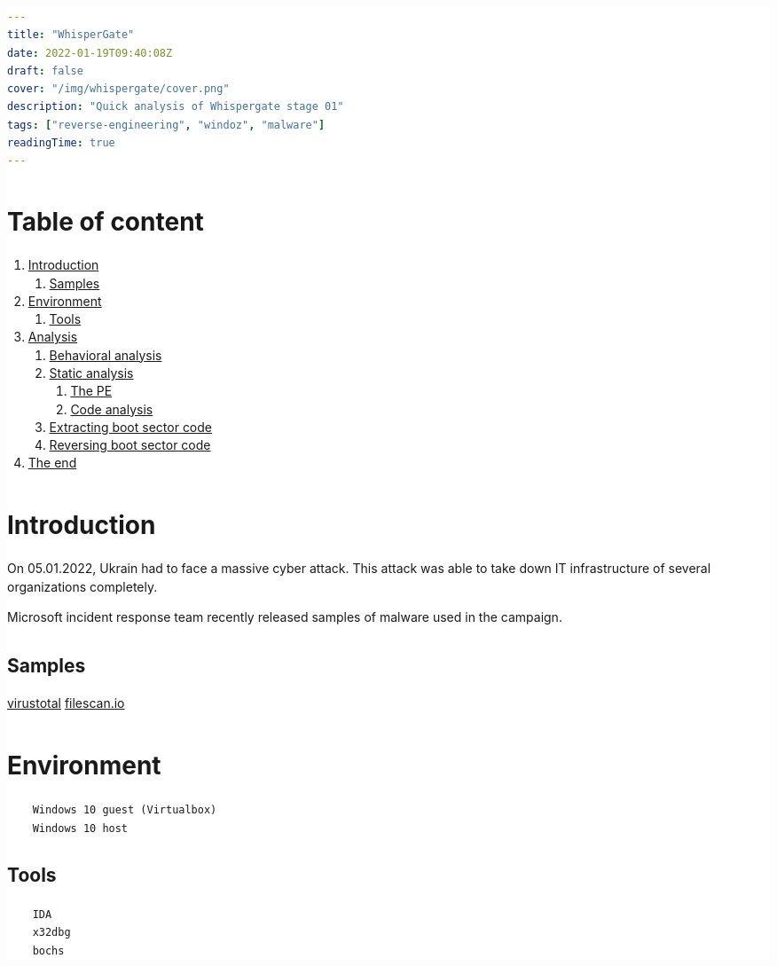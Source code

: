 ```yaml
---
title: "WhisperGate"
date: 2022-01-19T09:40:08Z
draft: false
cover: "/img/whispergate/cover.png"
description: "Quick analysis of Whispergate stage 01"
tags: ["reverse-engineering", "windoz", "malware"]
readingTime: true
---
```


# Table of content

1. [Introduction](#introduction)
    1. [Samples](#samples)
2. [Environment](#environment)
    1. [Tools](#tools)
3. [Analysis](#analysis)
    1. [Behavioral analysis](#Behavioral-analysis)
    2. [Static analysis](#static-analysis)
        1. [The PE](#the-pe)
        2. [Code analysis](#code-analysis)
    3. [Extracting boot sector code](#extracting-boot-sector-code)
    4. [Reversing boot sector code](#reversing-boot-sector-code)
4. [The end](#the-end)

# Introduction

On 05.01.2022, Ukrain had to face a massive cyber attack. This attack was able to take down IT infrastructure of several organizations completely.

Microsoft incident response team recently released samples of malware used in the campaign.

## Samples

[virustotal](https://www.virustotal.com/gui/file/a196c6b8ffcb97ffb276d04f354696e2391311db3841ae16c8c9f56f36a38e92)
[filescan.io](https://www.filescan.io/uploads/61e5524c0f8c757253c42839)

# Environment 
        Windows 10 guest (Virtualbox)
        Windows 10 host

## Tools 
        IDA
        x32dbg
        bochs
